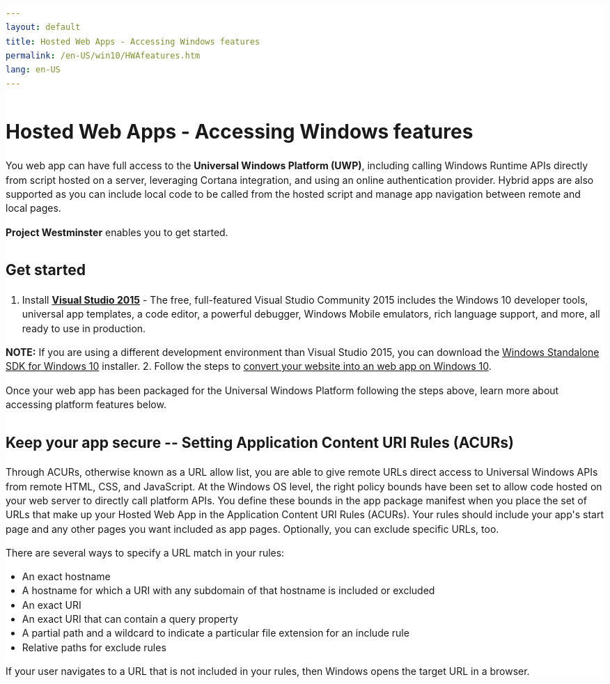 ```yaml
---
layout: default
title: Hosted Web Apps - Accessing Windows features
permalink: /en-US/win10/HWAfeatures.htm
lang: en-US
---
```


# Hosted Web Apps - Accessing Windows features

You web app can have full access to the **Universal Windows Platform (UWP)**, including calling Windows Runtime APIs directly from script hosted on a server, leveraging Cortana integration, and using an online authentication provider. Hybrid apps are also supported as you can include local code to be called from the hosted script and manage app navigation between remote and local pages.

**Project Westminster** enables you to get started.  

## Get started
1. Install [**Visual Studio 2015**](https://dev.windows.com/en-us/downloads) - The  free, full-featured Visual Studio Community 2015 includes the Windows 10 developer tools, universal app templates, a code editor, a powerful debugger, Windows Mobile emulators, rich language support, and more, all ready to use in production.

  **NOTE:** If you are using a different development environment than Visual Studio 2015, you can download the [Windows Standalone SDK for Windows 10](https://dev.windows.com/en-us/downloads/windows-10-sdk) installer.
2. Follow the steps to [convert your website into an web app on Windows 10](../CreateHWA.md).

Once your web app has been packaged for the Universal Windows Platform following the steps above, learn more about accessing platform features below.

## Keep your app secure -- Setting Application Content URI Rules (ACURs) 
Through ACURs, otherwise known as a URL allow list, you are able to give remote URLs direct access to Universal Windows APIs from remote HTML, CSS, and JavaScript. At the Windows OS level, the right policy bounds have been set to allow code hosted on your web server to directly call platform APIs. You define these bounds in the app package manifest when you place the set of URLs that make up your Hosted Web App in the Application Content URI Rules (ACURs). Your rules should include your app's start page and any other pages you want included as app pages. Optionally, you can exclude specific URLs, too.

There are several ways to specify a URL match in your rules:

  - An exact hostname
  - A hostname for which a URI with any subdomain of that hostname is included or excluded
  - An exact URI
  - An exact URI that can contain a query property
  - A partial path and a wildcard to indicate a particular file extension for an include rule
  - Relative paths for exclude rules

If your user navigates to a URL that is not included in your rules, then Windows opens the target URL in a browser.
